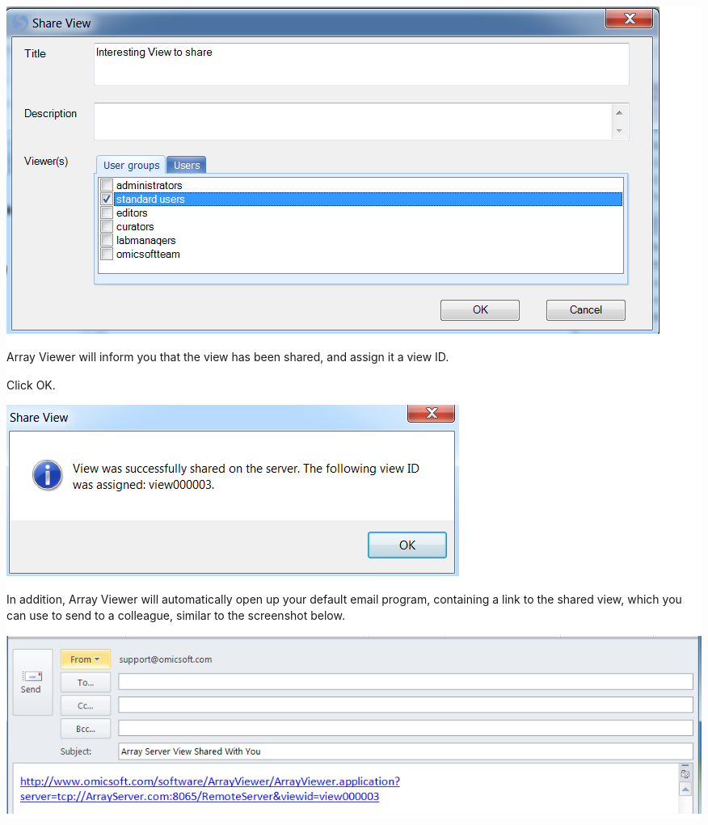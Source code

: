 ![image55_png](images/image55.png)

Array Viewer will inform you that the view has been shared, and assign it a view ID.

Click OK.

![image56_png](images/image56.png)

In addition, Array Viewer will automatically open up your default email program, containing a link to the shared view, which you can use to send to a colleague, similar to the screenshot below.

![image57_png](images/image57.png)
